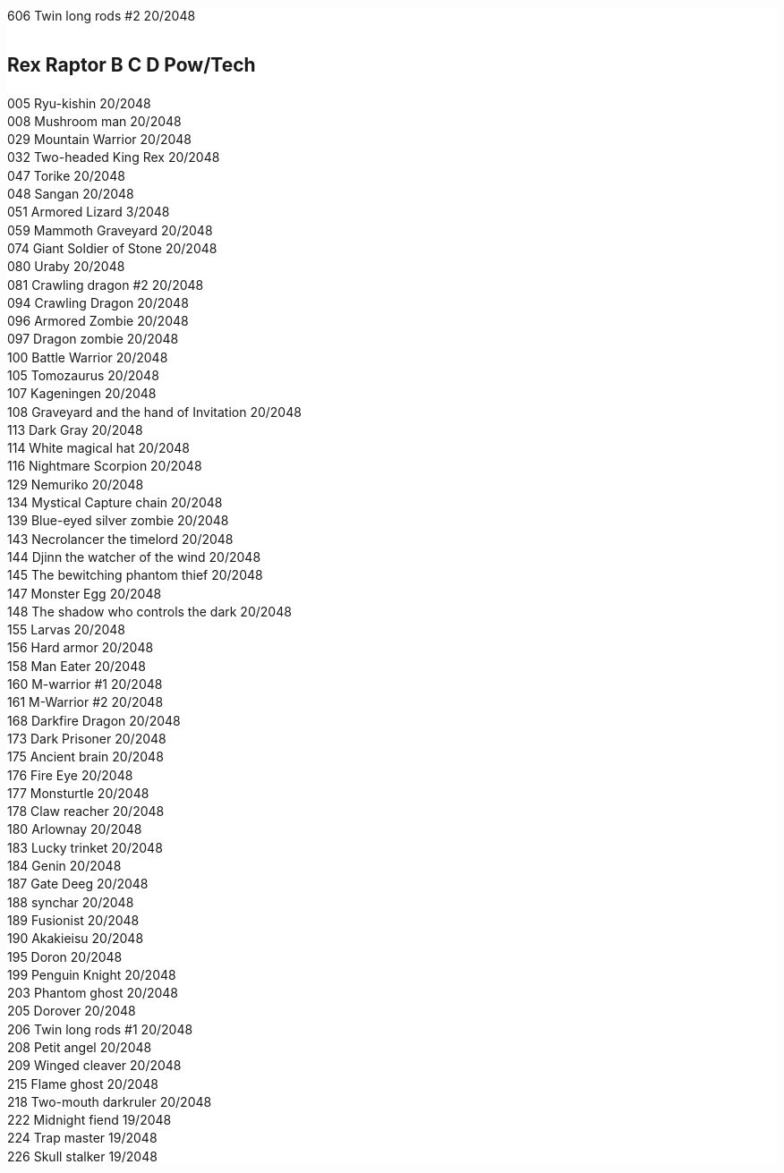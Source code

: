 606 Twin long rods #2 20/2048


##  Rex Raptor B C D Pow/Tech
  
005 Ryu-kishin 20/2048  
008 Mushroom man 20/2048  
029 Mountain Warrior 20/2048  
032 Two-headed King Rex 20/2048  
047 Torike 20/2048  
048 Sangan 20/2048  
051 Armored Lizard 3/2048  
059 Mammoth Graveyard 20/2048  
074 Giant Soldier of Stone 20/2048  
080 Uraby 20/2048  
081 Crawling dragon #2 20/2048  
094 Crawling Dragon 20/2048  
096 Armored Zombie 20/2048  
097 Dragon zombie 20/2048         
100 Battle Warrior 20/2048         
105 Tomozaurus 20/2048         
107 Kageningen 20/2048         
108 Graveyard and the hand of Invitation 20/2048         
113 Dark Gray 20/2048         
114 White magical hat 20/2048         
116 Nightmare Scorpion 20/2048         
129 Nemuriko 20/2048         
134 Mystical Capture chain 20/2048         
139 Blue-eyed silver zombie 20/2048         
143 Necrolancer the timelord 20/2048         
144 Djinn the watcher of the wind 20/2048         
145 The bewitching phantom thief 20/2048         
147 Monster Egg 20/2048         
148 The shadow who controls the dark 20/2048         
155 Larvas 20/2048         
156 Hard armor 20/2048         
158 Man Eater 20/2048         
160 M-warrior #1 20/2048         
161 M-Warrior #2 20/2048         
168 Darkfire Dragon 20/2048         
173 Dark Prisoner 20/2048         
175 Ancient brain 20/2048         
176 Fire Eye 20/2048         
177 Monsturtle 20/2048         
178 Claw reacher 20/2048         
180 Arlownay 20/2048         
183 Lucky trinket 20/2048         
184 Genin 20/2048         
187 Gate Deeg 20/2048         
188 synchar 20/2048         
189 Fusionist 20/2048         
190 Akakieisu 20/2048         
195 Doron 20/2048         
199 Penguin Knight 20/2048         
203 Phantom ghost 20/2048         
205 Dorover 20/2048         
206 Twin long rods #1 20/2048         
208 Petit angel 20/2048         
209 Winged cleaver 20/2048         
215 Flame ghost 20/2048         
218 Two-mouth darkruler 20/2048         
222 Midnight fiend 19/2048         
224 Trap master 19/2048         
226 Skull stalker 19/2048         